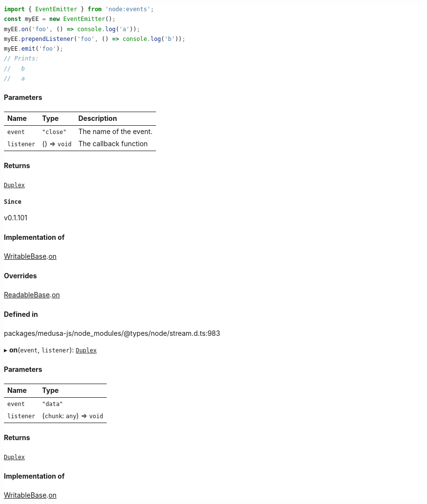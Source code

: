 ```js
import { EventEmitter } from 'node:events';
const myEE = new EventEmitter();
myEE.on('foo', () => console.log('a'));
myEE.prependListener('foo', () => console.log('b'));
myEE.emit('foo');
// Prints:
//   b
//   a
```

#### Parameters

| Name | Type | Description |
| :------ | :------ | :------ |
| `event` | ``"close"`` | The name of the event. |
| `listener` | () => `void` | The callback function |

#### Returns

[`Duplex`](internal-8.Duplex.md)

**`Since`**

v0.1.101

#### Implementation of

[WritableBase](internal-8.WritableBase.md).[on](internal-8.WritableBase.md#on)

#### Overrides

[ReadableBase](internal-8.ReadableBase.md).[on](internal-8.ReadableBase.md#on)

#### Defined in

packages/medusa-js/node_modules/@types/node/stream.d.ts:983

▸ **on**(`event`, `listener`): [`Duplex`](internal-8.Duplex.md)

#### Parameters

| Name | Type |
| :------ | :------ |
| `event` | ``"data"`` |
| `listener` | (`chunk`: `any`) => `void` |

#### Returns

[`Duplex`](internal-8.Duplex.md)

#### Implementation of

[WritableBase](internal-8.WritableBase.md).[on](internal-8.WritableBase.md#on)
